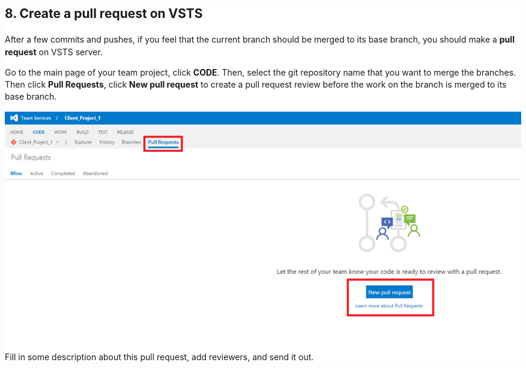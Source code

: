 ##  8. <a name='CreateapullrequestonVSTS-8'></a>Create a pull request on VSTS 

After a few commits and pushes, if you feel that the current branch should be merged to its base branch, you should make a **pull request** on VSTS server. 

Go to the main page of your team project, click **CODE**. Then, select the git repository name that you want to merge the branches. Then click **Pull Requests**, click **New pull request** to create a pull request review before the work on the branch is merged to its base branch.

![](media/spring-create-pull-request.PNG)

Fill in some description about this pull request, add reviewers, and send it out.
